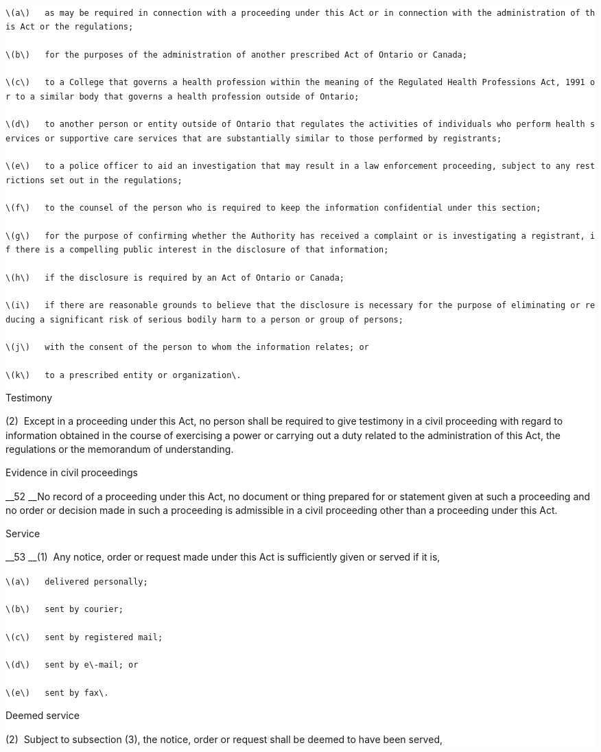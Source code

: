 	\(a\)	as may be required in connection with a proceeding under this Act or in connection with the administration of this Act or the regulations;

	\(b\)	for the purposes of the administration of another prescribed Act of Ontario or Canada;

	\(c\)	to a College that governs a health profession within the meaning of the Regulated Health Professions Act, 1991 or to a similar body that governs a health profession outside of Ontario;

	\(d\)	to another person or entity outside of Ontario that regulates the activities of individuals who perform health services or supportive care services that are substantially similar to those performed by registrants;

	\(e\)	to a police officer to aid an investigation that may result in a law enforcement proceeding, subject to any restrictions set out in the regulations;

	\(f\)	to the counsel of the person who is required to keep the information confidential under this section;

	\(g\)	for the purpose of confirming whether the Authority has received a complaint or is investigating a registrant, if there is a compelling public interest in the disclosure of that information;

	\(h\)	if the disclosure is required by an Act of Ontario or Canada;

	\(i\)	if there are reasonable grounds to believe that the disclosure is necessary for the purpose of eliminating or reducing a significant risk of serious bodily harm to a person or group of persons;

	\(j\)	with the consent of the person to whom the information relates; or

	\(k\)	to a prescribed entity or organization\.

Testimony

\(2\)  Except in a proceeding under this Act, no person shall be required to give testimony in a civil proceeding with regard to information obtained in the course of exercising a power or carrying out a duty related to the administration of this Act, the regulations or the memorandum of understanding\.

Evidence in civil proceedings

<a id="BK67"></a>__52 __No record of a proceeding under this Act, no document or thing prepared for or statement given at such a proceeding and no order or decision made in such a proceeding is admissible in a civil proceeding other than a proceeding under this Act\.

Service

<a id="BK68"></a>__53 __\(1\)  Any notice, order or request made under this Act is sufficiently given or served if it is,

	\(a\)	delivered personally;

	\(b\)	sent by courier;

	\(c\)	sent by registered mail;

	\(d\)	sent by e\-mail; or

	\(e\)	sent by fax\.

Deemed service

\(2\)  Subject to subsection \(3\), the notice, order or request shall be deemed to have been served,
